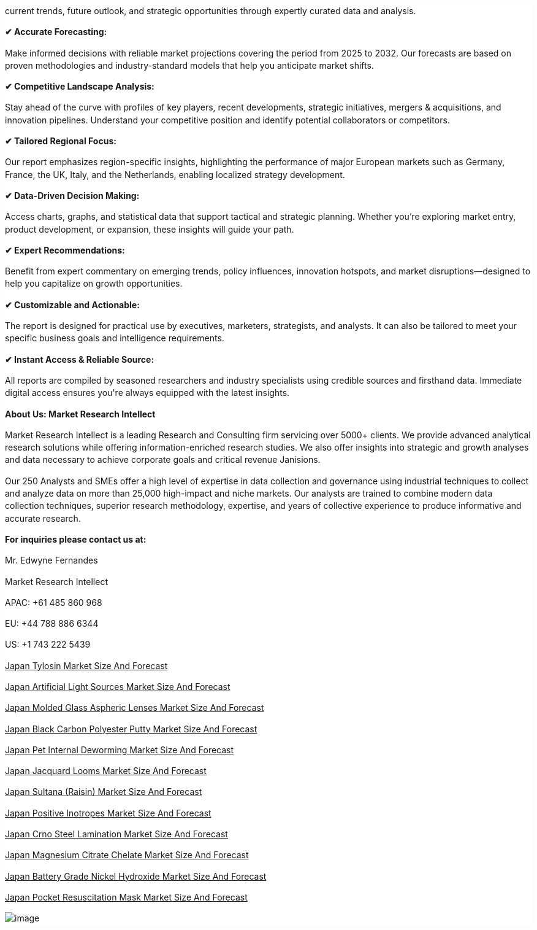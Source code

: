 current trends, future outlook, and strategic opportunities through expertly curated data and analysis.</p><p><strong>✔ Accurate Forecasting:</strong></p><p>Make informed decisions with reliable market projections covering the period from 2025 to 2032. Our forecasts are based on proven methodologies and industry-standard models that help you anticipate market shifts.</p><p><strong>✔ Competitive Landscape Analysis:</strong></p><p>Stay ahead of the curve with profiles of key players, recent developments, strategic initiatives, mergers &amp; acquisitions, and innovation pipelines. Understand your competitive position and identify potential collaborators or competitors.</p><p><strong>✔ Tailored Regional Focus:</strong></p><p>Our report emphasizes region-specific insights, highlighting the performance of major European markets such as Germany, France, the UK, Italy, and the Netherlands, enabling localized strategy development.</p><p><strong>✔ Data-Driven Decision Making:</strong></p><p>Access charts, graphs, and statistical data that support tactical and strategic planning. Whether you&rsquo;re exploring market entry, product development, or expansion, these insights will guide your path.</p><p><strong>✔ Expert Recommendations:</strong></p><p>Benefit from expert commentary on emerging trends, policy influences, innovation hotspots, and market disruptions&mdash;designed to help you capitalize on growth opportunities.</p><p><strong>✔ Customizable and Actionable:</strong></p><p>The report is designed for practical use by executives, marketers, strategists, and analysts. It can also be tailored to meet your specific business goals and intelligence requirements.</p><p><strong>✔ Instant Access &amp; Reliable Source:</strong></p><p>All reports are compiled by seasoned researchers and industry specialists using credible sources and firsthand data. Immediate digital access ensures you're always equipped with the latest insights.</p><p><strong><span class="font-[700]">About Us: Market Research Intellect</span></strong></p><p><span class="">Market Research Intellect is a leading Research and Consulting firm servicing over 5000+ clients. We provide advanced analytical research solutions while offering information-enriched research studies.&nbsp;</span>We also offer insights into strategic and growth analyses and data necessary to achieve corporate goals and critical revenue Janisions.</p><p><span class="">Our 250 Analysts and SMEs offer a high level of expertise in data collection and governance using industrial techniques to collect and analyze data on more than 25,000 high-impact and niche markets. Our analysts are trained to combine modern data collection techniques, superior research methodology, expertise, and years of collective experience to produce informative and accurate research.</span></p><p><strong>For inquiries please contact us at:</strong></p><p>Mr. Edwyne Fernandes</p><p>Market Research Intellect</p><p>APAC: +61 485 860 968</p><p>EU: +44 788 886 6344</p><p>US: +1 743 222 5439</p><p><a href=" https://github.com/annamoulin8585/VI5/blob/main/Tylosin-Market/Tylosin-Market.md">Japan Tylosin Market Size And Forecast</a></p><p><a href=" https://github.com/annamoulin8585/VI1/blob/main/Artificial-Light-Sources-Market/Artificial-Light-Sources-Market.md">Japan Artificial Light Sources Market Size And Forecast</a></p><p><a href=" https://github.com/annamoulin8585/VI2/blob/main/Molded-Glass-Aspheric-Lenses-Market/Molded-Glass-Aspheric-Lenses-Market.md">Japan Molded Glass Aspheric Lenses Market Size And Forecast</a></p><p><a href=" https://github.com/annamoulin8585/VI3/blob/main/Black-Carbon-Polyester-Putty-Market/Black-Carbon-Polyester-Putty-Market.md">Japan Black Carbon Polyester Putty Market Size And Forecast</a></p><p><a href=" https://github.com/annamoulin8585/VI5/blob/main/Pet-Internal-Deworming-Market/Pet-Internal-Deworming-Market.md">Japan Pet Internal Deworming Market Size And Forecast</a></p><p><a href=" https://github.com/annamoulin8585/VI1/blob/main/Jacquard-Looms-Market/Jacquard-Looms-Market.md">Japan Jacquard Looms Market Size And Forecast</a></p><p><a href=" https://github.com/annamoulin8585/VI2/blob/main/Sultana-(Raisin)-Market/Sultana-(Raisin)-Market.md">Japan Sultana (Raisin) Market Size And Forecast</a></p><p><a href=" https://github.com/annamoulin8585/VI3/blob/main/Positive-Inotropes-Market/Positive-Inotropes-Market.md">Japan Positive Inotropes Market Size And Forecast</a></p><p><a href=" https://github.com/annamoulin8585/VI4/blob/main/Crno-Steel-Lamination-Market/Crno-Steel-Lamination-Market.md">Japan Crno Steel Lamination Market Size And Forecast</a></p><p><a href=" https://github.com/annamoulin8585/VI5/blob/main/Magnesium-Citrate-Chelate-Market/Magnesium-Citrate-Chelate-Market.md">Japan Magnesium Citrate Chelate Market Size And Forecast</a></p><p><a href=" https://github.com/annamoulin8585/VI1/blob/main/Battery-Grade-Nickel-Hydroxide-Market/Battery-Grade-Nickel-Hydroxide-Market.md">Japan Battery Grade Nickel Hydroxide Market Size And Forecast</a></p><p><a href=" https://github.com/annamoulin8585/VI2/blob/main/Pocket-Resuscitation-Mask-Market/Pocket-Resuscitation-Mask-Market.md">Japan Pocket Resuscitation Mask Market Size And Forecast</a></p>
![image](https://github.com/user-attachments/assets/ab7e9cf0-bf6d-4c30-87c3-d3c271847fa3)
